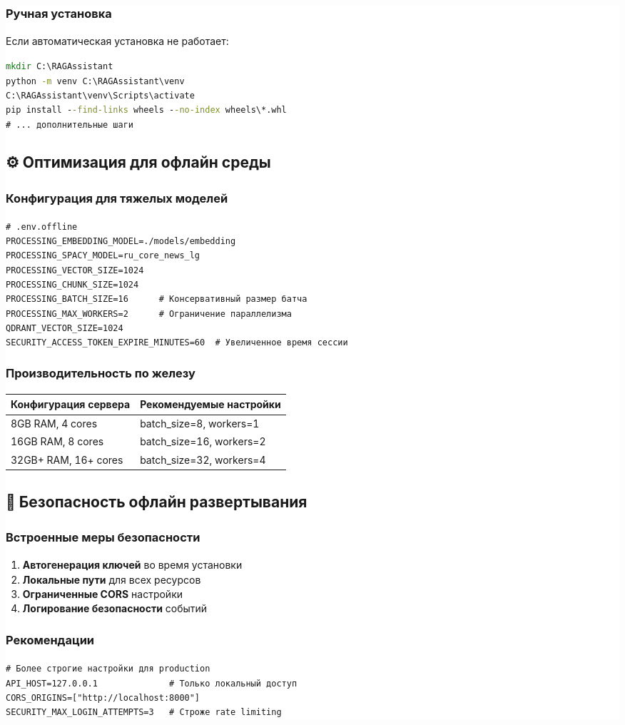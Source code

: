 ### Ручная установка

Если автоматическая установка не работает:

```cmd
mkdir C:\RAGAssistant
python -m venv C:\RAGAssistant\venv
C:\RAGAssistant\venv\Scripts\activate
pip install --find-links wheels --no-index wheels\*.whl
# ... дополнительные шаги
```

## ⚙️ Оптимизация для офлайн среды

### Конфигурация для тяжелых моделей

```env
# .env.offline
PROCESSING_EMBEDDING_MODEL=./models/embedding
PROCESSING_SPACY_MODEL=ru_core_news_lg
PROCESSING_VECTOR_SIZE=1024
PROCESSING_CHUNK_SIZE=1024
PROCESSING_BATCH_SIZE=16      # Консервативный размер батча
PROCESSING_MAX_WORKERS=2      # Ограничение параллелизма
QDRANT_VECTOR_SIZE=1024
SECURITY_ACCESS_TOKEN_EXPIRE_MINUTES=60  # Увеличенное время сессии
```

### Производительность по железу

| Конфигурация сервера | Рекомендуемые настройки |
|---------------------|-------------------------|
| 8GB RAM, 4 cores | batch_size=8, workers=1 |
| 16GB RAM, 8 cores | batch_size=16, workers=2 |
| 32GB+ RAM, 16+ cores | batch_size=32, workers=4 |

## 🔐 Безопасность офлайн развертывания

### Встроенные меры безопасности

1. **Автогенерация ключей** во время установки
2. **Локальные пути** для всех ресурсов
3. **Ограниченные CORS** настройки
4. **Логирование безопасности** событий

### Рекомендации

```env
# Более строгие настройки для production
API_HOST=127.0.0.1              # Только локальный доступ
CORS_ORIGINS=["http://localhost:8000"]
SECURITY_MAX_LOGIN_ATTEMPTS=3   # Строже rate limiting
```
